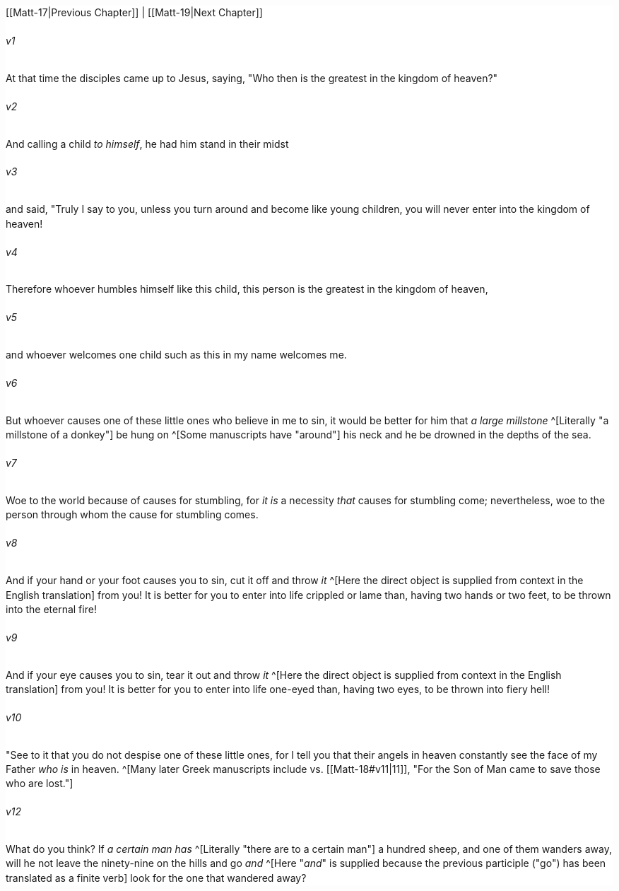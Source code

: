 ﻿---
aliases:
  - Matthew 18
---

[[Matt-17|Previous Chapter]] | [[Matt-19|Next Chapter]]

###### v1
At that time the disciples came up to Jesus, saying, "Who then is the greatest in the kingdom of heaven?"

###### v2
And calling a child _to himself_, he had him stand in their midst

###### v3
and said, "Truly I say to you, unless you turn around and become like young children, you will never enter into the kingdom of heaven!

###### v4
Therefore whoever humbles himself like this child, this person is the greatest in the kingdom of heaven,

###### v5
and whoever welcomes one child such as this in my name welcomes me.

###### v6
But whoever causes one of these little ones who believe in me to sin, it would be better for him that _a large millstone_ ^[Literally "a millstone of a donkey"] be hung on ^[Some manuscripts have "around"] his neck and he be drowned in the depths of the sea.

###### v7
Woe to the world because of causes for stumbling, for _it is_ a necessity _that_ causes for stumbling come; nevertheless, woe to the person through whom the cause for stumbling comes.

###### v8
And if your hand or your foot causes you to sin, cut it off and throw _it_ ^[Here the direct object is supplied from context in the English translation] from you! It is better for you to enter into life crippled or lame than, having two hands or two feet, to be thrown into the eternal fire!

###### v9
And if your eye causes you to sin, tear it out and throw _it_ ^[Here the direct object is supplied from context in the English translation] from you! It is better for you to enter into life one-eyed than, having two eyes, to be thrown into fiery hell!

###### v10
"See to it that you do not despise one of these little ones, for I tell you that their angels in heaven constantly see the face of my Father _who is_ in heaven. ^[Many later Greek manuscripts include vs. [[Matt-18#v11|11]], "For the Son of Man came to save those who are lost."]

###### v12
What do you think? If _a certain man has_ ^[Literally "there are to a certain man"] a hundred sheep, and one of them wanders away, will he not leave the ninety-nine on the hills and go _and_ ^[Here "_and_" is supplied because the previous participle ("go") has been translated as a finite verb] look for the one that wandered away?
